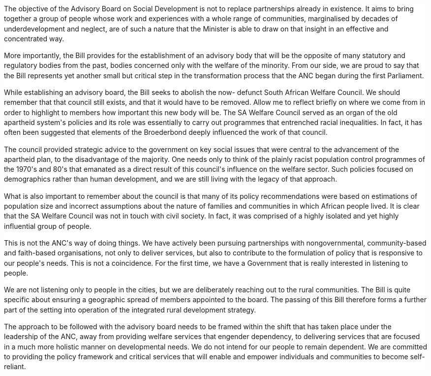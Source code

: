 The objective of the Advisory Board on Social Development is not to replace
partnerships already in existence. It aims to bring together a group of
people whose work and experiences with a whole range of communities,
marginalised by decades of underdevelopment and neglect, are of such a
nature that the Minister is able to draw on that insight in an effective
and concentrated way.

More importantly, the Bill provides for the establishment of an advisory
body that will be the opposite of many statutory and regulatory bodies from
the past, bodies concerned only with the welfare of the minority. From our
side, we are proud to say that the Bill represents yet another small but
critical step in the transformation process that the ANC began during the
first Parliament.

While establishing an advisory board, the Bill seeks to abolish the now-
defunct South African Welfare Council. We should remember that that council
still exists, and that it would have to be removed. Allow me to reflect
briefly on where we come from in order to highlight to members how
important this new body will be. The SA Welfare Council served as an organ
of the old apartheid system's policies and its role was essentially to
carry out programmes that entrenched racial inequalities. In fact, it has
often been suggested that elements of the Broederbond deeply influenced the
work of that council.

The council provided strategic advice to the government on key social
issues that were central to the advancement of the apartheid plan, to the
disadvantage of the majority. One needs only to think of the plainly racist
population control programmes of the 1970's and 80's that emanated as a
direct result of this council's influence on the welfare sector. Such
policies focused on demographics rather than human development, and we are
still living with the legacy of that approach.

What is also important to remember about the council is that many of its
policy recommendations were based on estimations of population size and
incorrect assumptions about the nature of families and communities in which
African people lived. It is clear that the SA Welfare Council was not in
touch with civil society. In fact, it was comprised of a highly isolated
and yet highly influential group of people.

This is not the ANC's way of doing things. We have actively been pursuing
partnerships with nongovernmental, community-based and faith-based
organisations, not only to deliver services, but also to contribute to the
formulation of policy that is responsive to our people's needs. This is not
a coincidence. For the first time, we have a Government that is really
interested in listening to people.

We are not listening only to people in the cities, but we are deliberately
reaching out to the rural communities. The Bill is quite specific about
ensuring a geographic spread of members appointed to the board. The passing
of this Bill therefore forms a further part of the setting into operation
of the integrated rural development strategy.

The approach to be followed with the advisory board needs to be framed
within the shift that has taken place under the leadership of the ANC, away
from providing welfare services that engender dependency, to delivering
services that are focused in a much more holistic manner on developmental
needs. We do not intend for our people to remain dependent. We are
committed to providing the policy framework and critical services that will
enable and empower individuals and communities to become self-reliant.
